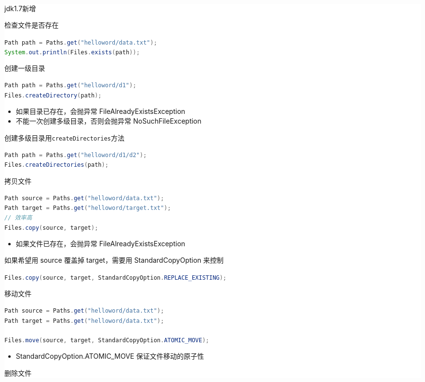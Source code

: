 jdk1.7新增

检查文件是否存在

```java
Path path = Paths.get("helloword/data.txt");
System.out.println(Files.exists(path));
```



创建一级目录

```java
Path path = Paths.get("helloword/d1");
Files.createDirectory(path);
```

* 如果目录已存在，会抛异常 FileAlreadyExistsException
* 不能一次创建多级目录，否则会抛异常 NoSuchFileException



创建多级目录用`createDirectories`方法

```java
Path path = Paths.get("helloword/d1/d2");
Files.createDirectories(path);
```



 拷贝文件

```java
Path source = Paths.get("helloword/data.txt");
Path target = Paths.get("helloword/target.txt");
// 效率高
Files.copy(source, target);
```

* 如果文件已存在，会抛异常 FileAlreadyExistsException

如果希望用 source 覆盖掉 target，需要用 StandardCopyOption 来控制

```java
Files.copy(source, target, StandardCopyOption.REPLACE_EXISTING);
```



移动文件

```java
Path source = Paths.get("helloword/data.txt");
Path target = Paths.get("helloword/data.txt");

Files.move(source, target, StandardCopyOption.ATOMIC_MOVE);
```

* StandardCopyOption.ATOMIC_MOVE 保证文件移动的原子性



删除文件
